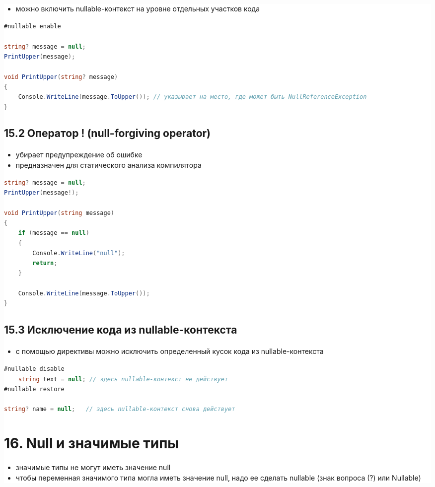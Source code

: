 - можно включить nullable-контекст на уровне отдельных участков кода

```csharp
#nullable enable
 
string? message = null;
PrintUpper(message);

void PrintUpper(string? message)
{
    Console.WriteLine(message.ToUpper()); // указывает на место, где может быть NullReferenceException
}
```

## 15.2 Оператор ! (null-forgiving operator)

- убирает предупреждение об ошибке
- предназначен для статического анализа компилятора

```csharp
string? message = null;
PrintUpper(message!);

void PrintUpper(string message)
{
    if (message == null)
    {
        Console.WriteLine("null");
        return;
    }

    Console.WriteLine(message.ToUpper());
}
```

## 15.3 Исключение кода из nullable-контекста

- с помощью директивы можно исключить определенный кусок кода из nullable-контекста

```csharp
#nullable disable
    string text = null; // здесь nullable-контекст не действует
#nullable restore
 
string? name = null;   // здесь nullable-контекст снова действует
```

# 16. Null и значимые типы

- значимые типы не могут иметь значение null
- чтобы переменная значимого типа могла иметь значение null, надо ее сделать nullable (знак вопроса (?) или Nullable<int>)
